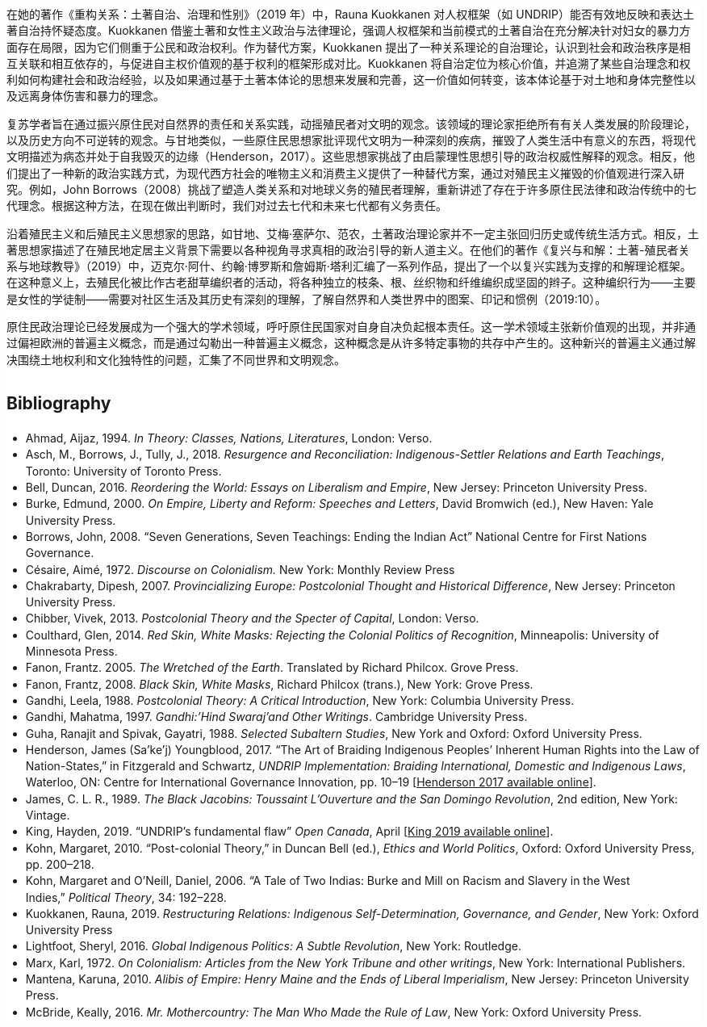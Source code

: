 在她的著作《重构关系：土著自治、治理和性别》（2019 年）中，Rauna Kuokkanen 对人权框架（如 UNDRIP）能否有效地反映和表达土著自治持怀疑态度。Kuokkanen 借鉴土著和女性主义政治与法律理论，强调人权框架和当前模式的土著自治在充分解决针对妇女的暴力方面存在局限，因为它们侧重于公民和政治权利。作为替代方案，Kuokkanen 提出了一种关系理论的自治理论，认识到社会和政治秩序是相互关联和相互依存的，与促进自主权价值观的基于权利的框架形成对比。Kuokkanen 将自治定位为核心价值，并追溯了某些自治理念和权利如何构建社会和政治经验，以及如果通过基于土著本体论的思想来发展和完善，这一价值如何转变，该本体论基于对土地和身体完整性以及远离身体伤害和暴力的理念。

复苏学者旨在通过振兴原住民对自然界的责任和关系实践，动摇殖民者对文明的观念。该领域的理论家拒绝所有有关人类发展的阶段理论，以及历史方向不可逆转的观念。与甘地类似，一些原住民思想家批评现代文明为一种深刻的疾病，摧毁了人类生活中有意义的东西，将现代文明描述为病态并处于自我毁灭的边缘（Henderson，2017）。这些思想家挑战了由启蒙理性思想引导的政治权威性解释的观念。相反，他们提出了一种新的政治实践方式，为现代西方社会的唯物主义和消费主义提供了一种替代方案，通过对殖民主义摧毁的价值观进行深入研究。例如，John Borrows（2008）挑战了塑造人类关系和对地球义务的殖民者理解，重新讲述了存在于许多原住民法律和政治传统中的七代理念。根据这种方法，在现在做出判断时，我们对过去七代和未来七代都有义务责任。

沿着殖民主义和后殖民主义思想家的思路，如甘地、艾梅·塞萨尔、范农，土著政治理论家并不一定主张回归历史或传统生活方式。相反，土著思想家描述了在殖民地定居主义背景下需要以各种视角寻求真相的政治引导的新人道主义。在他们的著作《复兴与和解：土著-殖民者关系与地球教导》（2019）中，迈克尔·阿什、约翰·博罗斯和詹姆斯·塔利汇编了一系列作品，提出了一个以复兴实践为支撑的和解理论框架。在这种意义上，去殖民化被比作古老甜草编织者的活动，将各种独立的枝条、根、丝织物和纤维编织成坚固的辫子。这种编织行为——主要是女性的学徒制——需要对社区生活及其历史有深刻的理解，了解自然界和人类世界中的图案、印记和惯例（2019:10）。

原住民政治理论已经发展成为一个强大的学术领域，呼吁原住民国家对自身自决负起根本责任。这一学术领域主张新价值观的出现，并非通过偏袒欧洲的普遍主义概念，而是通过勾勒出一种普遍主义概念，这种概念是从许多特定事物的共存中产生的。这种新兴的普遍主义通过解决围绕土地权利和文化独特性的问题，汇集了不同世界和文明观念。

## Bibliography

* Ahmad, Aijaz, 1994. *In Theory: Classes, Nations, Literatures*, London: Verso.
* Asch, M., Borrows, J., Tully, J., 2018. *Resurgence and Reconciliation: Indigenous-Settler Relations and Earth Teachings*, Toronto: University of Toronto Press.
* Bell, Duncan, 2016. *Reordering the World: Essays on Liberalism and Empire*, New Jersey: Princeton University Press.
* Burke, Edmund, 2000. *On Empire, Liberty and Reform: Speeches and Letters*, David Bromwich (ed.), New Haven: Yale University Press.
* Borrows, John, 2008. “Seven Generations, Seven Teachings: Ending the Indian Act” National Centre for First Nations Governance.
* Césaire, Aimé, 1972. *Discourse on Colonialism.* New York: Monthly Review Press
* Chakrabarty, Dipesh, 2007. *Provincializing Europe: Postcolonial Thought and Historical Difference*, New Jersey: Princeton University Press.
* Chibber, Vivek, 2013. *Postcolonial Theory and the Specter of Capital*, London: Verso.
* Coulthard, Glen, 2014. *Red Skin, White Masks: Rejecting the Colonial Politics of Recognition*, Minneapolis: University of Minnesota Press.
* Fanon, Frantz. 2005. *The Wretched of the Earth*. Translated by Richard Philcox. Grove Press.
* Fanon, Frantz, 2008. *Black Skin, White Masks*, Richard Philcox (trans.), New York: Grove Press.
* Gandhi, Leela, 1988. *Postcolonial Theory: A Critical Introduction*, New York: Columbia University Press.
* Gandhi, Mahatma, 1997. *Gandhi:’Hind Swaraj’and Other Writings*. Cambridge University Press.
* Guha, Ranajit and Spivak, Gayatri, 1988. *Selected Subaltern Studies*, New York and Oxford: Oxford University Press.
* Henderson, James (Sa’ke’j) Youngblood, 2017. “The Art of Braiding Indigenous Peoples’ Inherent Human Rights into the Law of Nation-States,” in Fitzgerald and Schwartz, *UNDRIP Implementation: Braiding International, Domestic and Indigenous Laws*, Waterloo, ON: Centre for International Governance Innovation, pp. 10–19 [[Henderson 2017 available online](https://www.cigionline.org/documents/1196/UNDRIP%20Implementation%20Special%20Report%20WEB.pdf)].
* James, C. L. R., 1989. *The Black Jacobins: Toussaint L’Ouverture and the San Domingo Revolution*, 2nd edition, New York: Vintage.
* King, Hayden, 2019. “UNDRIP’s fundamental flaw” *Open Canada*, April [[King 2019 available online](https://opencanada.org/undrips-fundamental-flaw/)].
* Kohn, Margaret, 2010. “Post-colonial Theory,” in Duncan Bell (ed.), *Ethics and World Politics*, Oxford: Oxford University Press, pp. 200–218.
* Kohn, Margaret and O’Neill, Daniel, 2006. “A Tale of Two Indias: Burke and Mill on Racism and Slavery in the West Indies,” *Political Theory*, 34: 192–228.
* Kuokkanen, Rauna, 2019. *Restructuring Relations: Indigenous Self-Determination, Governance, and Gender*, New York: Oxford University Press
* Lightfoot, Sheryl, 2016. *Global Indigenous Politics: A Subtle Revolution*, New York: Routledge.
* Marx, Karl, 1972. *On Colonialism: Articles from the New York Tribune and other writings*, New York: International Publishers.
* Mantena, Karuna, 2010. *Alibis of Empire: Henry Maine and the Ends of Liberal Imperialism*, New Jersey: Princeton University Press.
* McBride, Keally, 2016. *Mr. Mothercountry: The Man Who Made the Rule of Law*, New York: Oxford University Press.